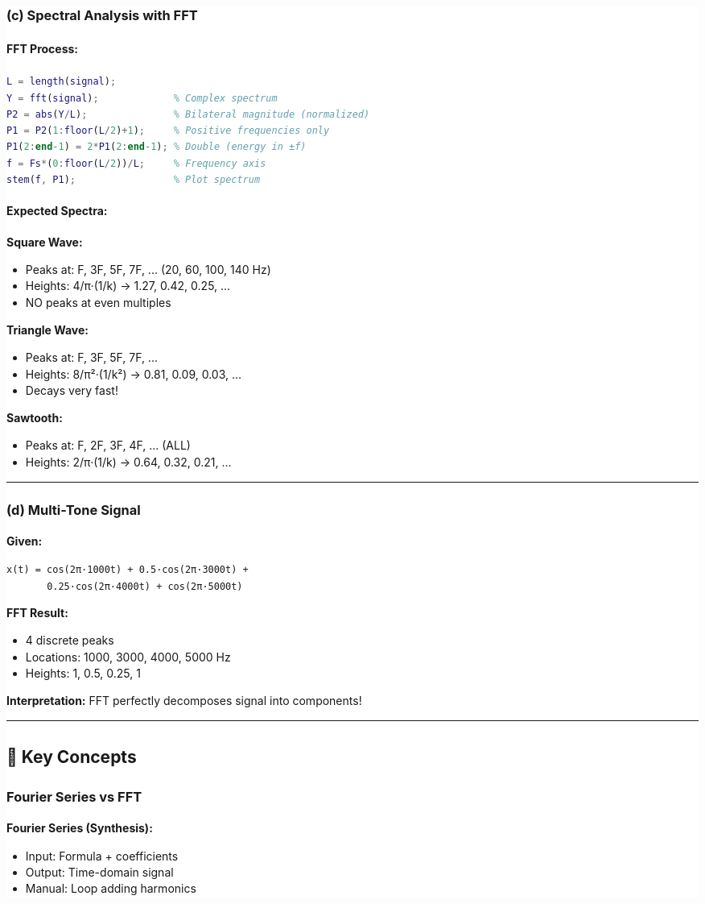 
### **(c) Spectral Analysis with FFT**

#### **FFT Process:**
```matlab
L = length(signal);
Y = fft(signal);             % Complex spectrum
P2 = abs(Y/L);               % Bilateral magnitude (normalized)
P1 = P2(1:floor(L/2)+1);     % Positive frequencies only
P1(2:end-1) = 2*P1(2:end-1); % Double (energy in ±f)
f = Fs*(0:floor(L/2))/L;     % Frequency axis
stem(f, P1);                 % Plot spectrum
```

#### **Expected Spectra:**

**Square Wave:**
- Peaks at: F, 3F, 5F, 7F, ... (20, 60, 100, 140 Hz)
- Heights: 4/π·(1/k) → 1.27, 0.42, 0.25, ...
- NO peaks at even multiples

**Triangle Wave:**
- Peaks at: F, 3F, 5F, 7F, ...
- Heights: 8/π²·(1/k²) → 0.81, 0.09, 0.03, ...
- Decays very fast!

**Sawtooth:**
- Peaks at: F, 2F, 3F, 4F, ... (ALL)
- Heights: 2/π·(1/k) → 0.64, 0.32, 0.21, ...

---

### **(d) Multi-Tone Signal**

**Given:**
```
x(t) = cos(2π·1000t) + 0.5·cos(2π·3000t) +
       0.25·cos(2π·4000t) + cos(2π·5000t)
```

**FFT Result:**
- 4 discrete peaks
- Locations: 1000, 3000, 4000, 5000 Hz
- Heights: 1, 0.5, 0.25, 1

**Interpretation:** FFT perfectly decomposes signal into components!

---

## 🔑 Key Concepts

### **Fourier Series vs FFT**

**Fourier Series (Synthesis):**
- Input: Formula + coefficients
- Output: Time-domain signal
- Manual: Loop adding harmonics
